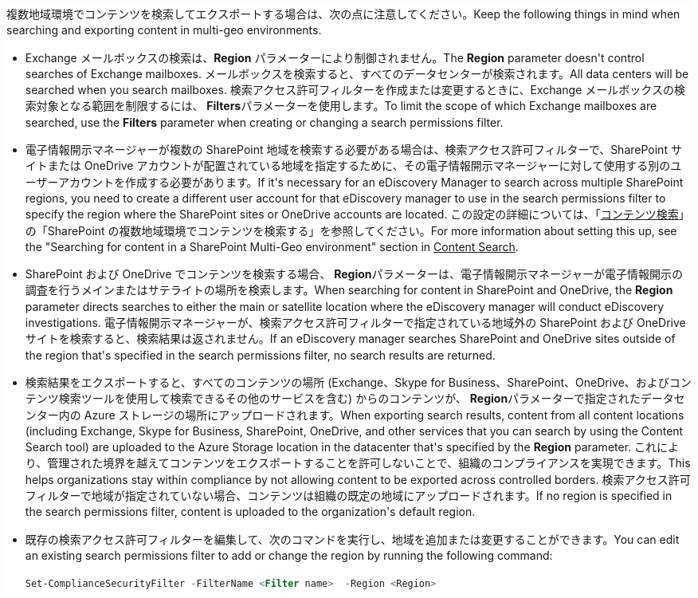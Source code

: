 <span data-ttu-id="3b2a9-281">複数地域環境でコンテンツを検索してエクスポートする場合は、次の点に注意してください。</span><span class="sxs-lookup"><span data-stu-id="3b2a9-281">Keep the following things in mind when searching and exporting content in multi-geo environments.</span></span>
  
- <span data-ttu-id="3b2a9-282">Exchange メールボックスの検索は、**Region** パラメーターにより制御されません。</span><span class="sxs-lookup"><span data-stu-id="3b2a9-282">The **Region** parameter doesn't control searches of Exchange mailboxes.</span></span> <span data-ttu-id="3b2a9-283">メールボックスを検索すると、すべてのデータセンターが検索されます。</span><span class="sxs-lookup"><span data-stu-id="3b2a9-283">All data centers will be searched when you search mailboxes.</span></span> <span data-ttu-id="3b2a9-284">検索アクセス許可フィルターを作成または変更するときに、Exchange メールボックスの検索対象となる範囲を制限するには、 **Filters**パラメーターを使用します。</span><span class="sxs-lookup"><span data-stu-id="3b2a9-284">To limit the scope of which Exchange mailboxes are searched, use the **Filters** parameter when creating or changing a search permissions filter.</span></span> 
    
- <span data-ttu-id="3b2a9-285">電子情報開示マネージャーが複数の SharePoint 地域を検索する必要がある場合は、検索アクセス許可フィルターで、SharePoint サイトまたは OneDrive アカウントが配置されている地域を指定するために、その電子情報開示マネージャーに対して使用する別のユーザーアカウントを作成する必要があります。</span><span class="sxs-lookup"><span data-stu-id="3b2a9-285">If it's necessary for an eDiscovery Manager to search across multiple SharePoint regions, you need to create a different user account for that eDiscovery manager to use in the search permissions filter to specify the region where the SharePoint sites or OneDrive accounts are located.</span></span> <span data-ttu-id="3b2a9-286">この設定の詳細については、「[コンテンツ検索](content-search.md#searching-for-content-in-a-sharepoint-multi-geo-environment)」の「SharePoint の複数地域環境でコンテンツを検索する」を参照してください。</span><span class="sxs-lookup"><span data-stu-id="3b2a9-286">For more information about setting this up, see the "Searching for content in a SharePoint Multi-Geo environment" section in [Content Search](content-search.md#searching-for-content-in-a-sharepoint-multi-geo-environment).</span></span>
    
- <span data-ttu-id="3b2a9-287">SharePoint および OneDrive でコンテンツを検索する場合、 **Region**パラメーターは、電子情報開示マネージャーが電子情報開示の調査を行うメインまたはサテライトの場所を検索します。</span><span class="sxs-lookup"><span data-stu-id="3b2a9-287">When searching for content in SharePoint and OneDrive, the **Region** parameter directs searches to either the main or satellite location where the eDiscovery manager will conduct eDiscovery investigations.</span></span> <span data-ttu-id="3b2a9-288">電子情報開示マネージャーが、検索アクセス許可フィルターで指定されている地域外の SharePoint および OneDrive サイトを検索すると、検索結果は返されません。</span><span class="sxs-lookup"><span data-stu-id="3b2a9-288">If an eDiscovery manager searches SharePoint and OneDrive sites outside of the region that's specified in the search permissions filter, no search results are returned.</span></span> 
    
- <span data-ttu-id="3b2a9-289">検索結果をエクスポートすると、すべてのコンテンツの場所 (Exchange、Skype for Business、SharePoint、OneDrive、およびコンテンツ検索ツールを使用して検索できるその他のサービスを含む) からのコンテンツが、 **Region**パラメーターで指定されたデータセンター内の Azure ストレージの場所にアップロードされます。</span><span class="sxs-lookup"><span data-stu-id="3b2a9-289">When exporting search results, content from all content locations (including Exchange, Skype for Business, SharePoint, OneDrive, and other services that you can search by using the Content Search tool) are uploaded to the Azure Storage location in the datacenter that's specified by the **Region** parameter.</span></span> <span data-ttu-id="3b2a9-290">これにより、管理された境界を越えてコンテンツをエクスポートすることを許可しないことで、組織のコンプライアンスを実現できます。</span><span class="sxs-lookup"><span data-stu-id="3b2a9-290">This helps organizations stay within compliance by not allowing content to be exported across controlled borders.</span></span> <span data-ttu-id="3b2a9-291">検索アクセス許可フィルターで地域が指定されていない場合、コンテンツは組織の既定の地域にアップロードされます。</span><span class="sxs-lookup"><span data-stu-id="3b2a9-291">If no region is specified in the search permissions filter, content is uploaded to the organization's default region.</span></span> 
    
- <span data-ttu-id="3b2a9-292">既存の検索アクセス許可フィルターを編集して、次のコマンドを実行し、地域を追加または変更することができます。</span><span class="sxs-lookup"><span data-stu-id="3b2a9-292">You can edit an existing search permissions filter to add or change the region by running the following command:</span></span>

    ```powershell
    Set-ComplianceSecurityFilter -FilterName <Filter name>  -Region <Region>
    ```
